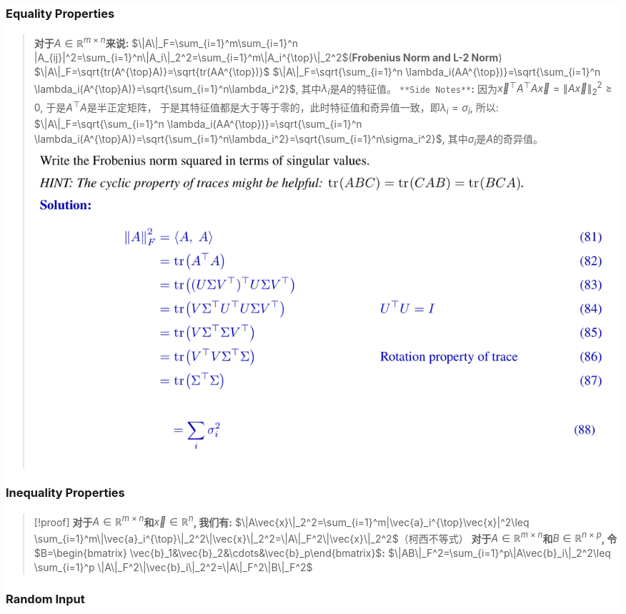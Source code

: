 
### Equality Properties
> **对于**$A\in \mathbb{R}^{m\times n}$**来说:**
> $\|A\|_F=\sum_{i=1}^m\sum_{i=1}^n |A_{ij}|^2=\sum_{i=1}^n\|A_i\|_2^2=\sum_{i=1}^m\|A_i^{\top}\|_2^2$(**Frobenius Norm and L-2 Norm**)
> $\|A\|_F=\sqrt{tr(A^{\top}A)}=\sqrt{tr(AA^{\top})}$
> $\|A\|_F=\sqrt{\sum_{i=1}^n \lambda_i(AA^{\top})}=\sqrt{\sum_{i=1}^n \lambda_i(A^{\top}A)}=\sqrt{\sum_{i=1}^n\lambda_i^2}$, 其中$\lambda_i$是$A$的特征值。
> `**Side Notes**`**:** 因为$\vec{x}^{\top}A^{\top}A\vec{x}=\|A\vec{x}\|_2^2\geq 0$, 于是$A^{\top}A$是半正定矩阵， 于是其特征值都是大于等于零的，此时特征值和奇异值一致，即$\lambda_i=\sigma_i$, 所以:
> $\|A\|_F=\sqrt{\sum_{i=1}^n \lambda_i(AA^{\top})}=\sqrt{\sum_{i=1}^n \lambda_i(A^{\top}A)}=\sqrt{\sum_{i=1}^n\lambda_i^2}=\sqrt{\sum_{i=1}^n\sigma_i^2}$, 其中$\sigma_i$是$A$的奇异值。
> ![image.png](Matrix_Basics.assets/20231023_2305285682.png)![image.png](Matrix_Basics.assets/20231023_2305287057.png)



### Inequality Properties
> [!proof]
> **对于**$A\in \mathbb{R}^{m\times n}$**和**$\vec{x}\in \mathbb{R}^{n}$**, 我们有:**
> $\|A\vec{x}\|_2^2=\sum_{i=1}^m|\vec{a}_i^{\top}\vec{x}|^2\leq \sum_{i=1}^m\|\vec{a}_i^{\top}\|_2^2\|\vec{x}\|_2^2=\|A\|_F^2\|\vec{x}\|_2^2$（柯西不等式）
> **对于**$A\in \mathbb{R}^{m\times n}$**和**$B\in \mathbb{R}^{n\times p}$**, 令**$B=\begin{bmatrix} \vec{b}_1&\vec{b}_2&\cdots&\vec{b}_p\end{bmatrix}$**:**
> $\|AB\|_F^2=\sum_{i=1}^p\|A\vec{b}_i\|_2^2\leq \sum_{i=1}^p \|A\|_F^2\|\vec{b}_i\|_2^2=\|A\|_F^2\|B\|_F^2$



### Random Input